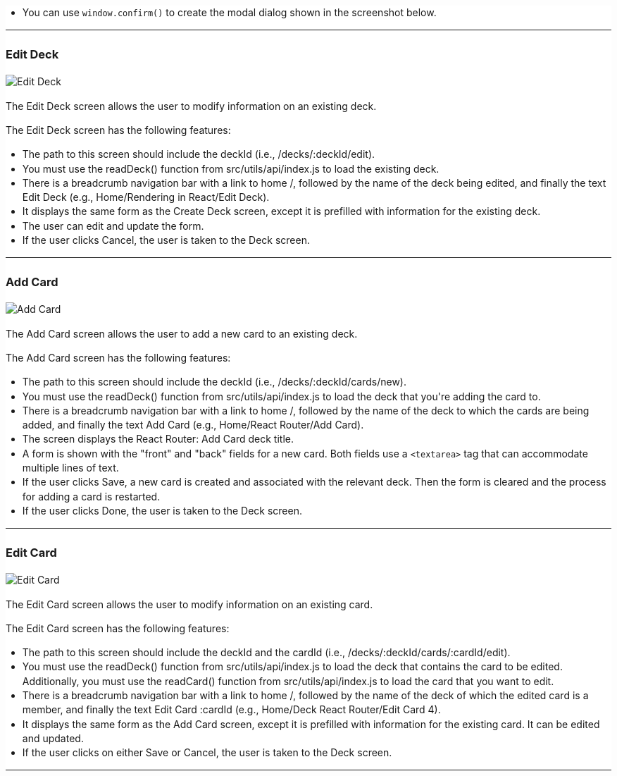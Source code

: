 - You can use `window.confirm()` to create the modal dialog shown in the screenshot below.

---

### Edit Deck

![Edit Deck](https://res.cloudinary.com/strive/image/upload/w_1000,h_1000,c_limit/6c34e4b94ba7e983719eda4aa6f60592-deck-edit.png)

The Edit Deck screen allows the user to modify information on an existing deck.

The Edit Deck screen has the following features:

- The path to this screen should include the deckId (i.e., /decks/:deckId/edit).
- You must use the readDeck() function from src/utils/api/index.js to load the existing deck.
- There is a breadcrumb navigation bar with a link to home /, followed by the name of the deck being edited, and finally the text Edit Deck (e.g., Home/Rendering in React/Edit Deck).
- It displays the same form as the Create Deck screen, except it is prefilled with information for the existing deck.
- The user can edit and update the form.
- If the user clicks Cancel, the user is taken to the Deck screen.

---

### Add Card

![Add Card](https://res.cloudinary.com/strive/image/upload/w_1000,h_1000,c_limit/fcc7dde129ed17b6ee199313e1dbc542-card-add.png)

The Add Card screen allows the user to add a new card to an existing deck.

The Add Card screen has the following features:

- The path to this screen should include the deckId (i.e., /decks/:deckId/cards/new).
- You must use the readDeck() function from src/utils/api/index.js to load the deck that you're adding the card to.
- There is a breadcrumb navigation bar with a link to home /, followed by the name of the deck to which the cards are being added, and finally the text Add Card (e.g., Home/React Router/Add Card).
- The screen displays the React Router: Add Card deck title.
- A form is shown with the "front" and "back" fields for a new card. Both fields use a `<textarea>` tag that can accommodate multiple lines of text.
- If the user clicks Save, a new card is created and associated with the relevant deck. Then the form is cleared and the process for adding a card is restarted.
- If the user clicks Done, the user is taken to the Deck screen.

---

### Edit Card

![Edit Card](https://res.cloudinary.com/strive/image/upload/w_1000,h_1000,c_limit/cd6a1f07574bf8544b0a30d45020a274-card-edit.png)

The Edit Card screen allows the user to modify information on an existing card.

The Edit Card screen has the following features:

- The path to this screen should include the deckId and the cardId (i.e., /decks/:deckId/cards/:cardId/edit).
- You must use the readDeck() function from src/utils/api/index.js to load the deck that contains the card to be edited. Additionally, you must use the readCard() function from src/utils/api/index.js to load the card that you want to edit.
- There is a breadcrumb navigation bar with a link to home /, followed by the name of the deck of which the edited card is a member, and finally the text Edit Card :cardId (e.g., Home/Deck React Router/Edit Card 4).
- It displays the same form as the Add Card screen, except it is prefilled with information for the existing card. It can be edited and updated.
- If the user clicks on either Save or Cancel, the user is taken to the Deck screen.

---